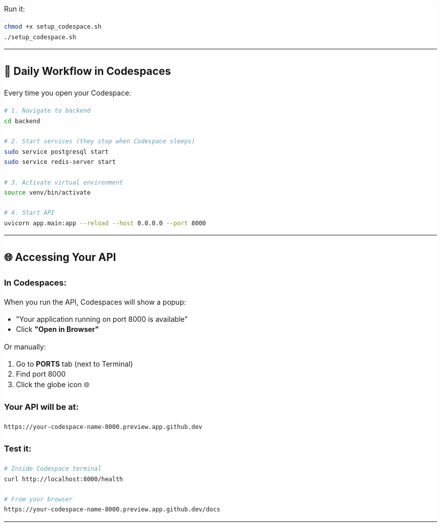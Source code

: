 Run it:
```bash
chmod +x setup_codespace.sh
./setup_codespace.sh
```

---

## 📝 Daily Workflow in Codespaces

Every time you open your Codespace:

```bash
# 1. Navigate to backend
cd backend

# 2. Start services (they stop when Codespace sleeps)
sudo service postgresql start
sudo service redis-server start

# 3. Activate virtual environment
source venv/bin/activate

# 4. Start API
uvicorn app.main:app --reload --host 0.0.0.0 --port 8000
```

---

## 🌐 Accessing Your API

### In Codespaces:

When you run the API, Codespaces will show a popup:
- "Your application running on port 8000 is available"
- Click **"Open in Browser"**

Or manually:
1. Go to **PORTS** tab (next to Terminal)
2. Find port 8000
3. Click the globe icon 🌐

### Your API will be at:
```
https://your-codespace-name-8000.preview.app.github.dev
```

### Test it:
```bash
# Inside Codespace terminal
curl http://localhost:8000/health

# From your browser
https://your-codespace-name-8000.preview.app.github.dev/docs
```

---